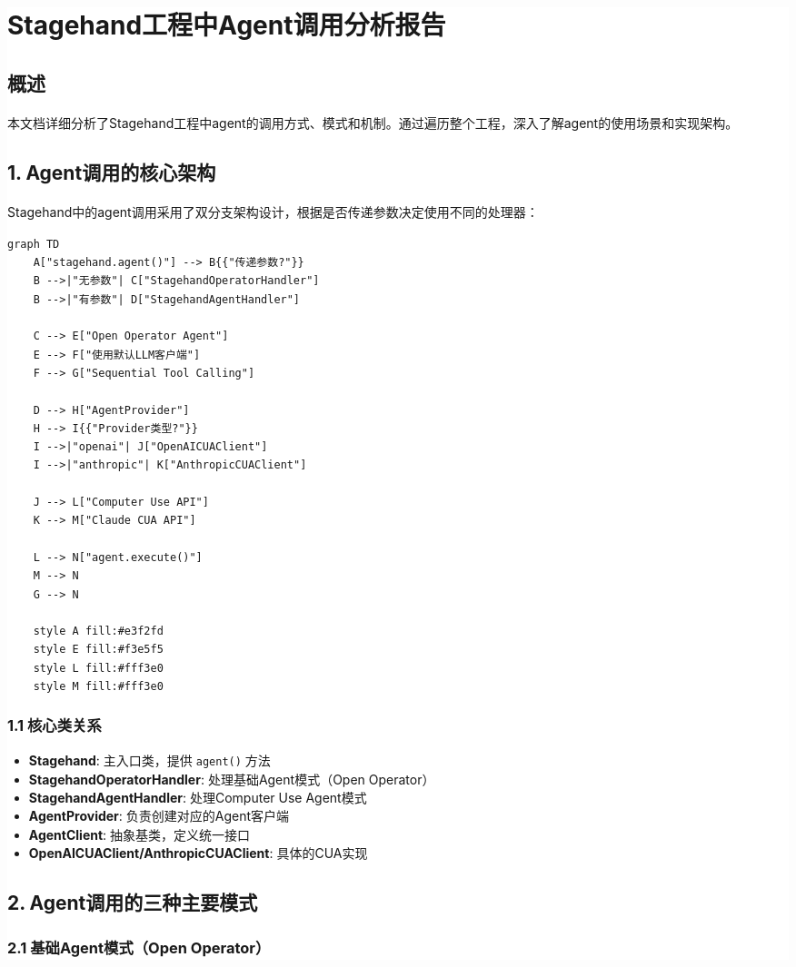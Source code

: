# Stagehand工程中Agent调用分析报告

## 概述

本文档详细分析了Stagehand工程中agent的调用方式、模式和机制。通过遍历整个工程，深入了解agent的使用场景和实现架构。

## 1. Agent调用的核心架构

Stagehand中的agent调用采用了双分支架构设计，根据是否传递参数决定使用不同的处理器：

```mermaid
graph TD
    A["stagehand.agent()"] --> B{{"传递参数?"}}
    B -->|"无参数"| C["StagehandOperatorHandler"]
    B -->|"有参数"| D["StagehandAgentHandler"]

    C --> E["Open Operator Agent"]
    E --> F["使用默认LLM客户端"]
    F --> G["Sequential Tool Calling"]

    D --> H["AgentProvider"]
    H --> I{{"Provider类型?"}}
    I -->|"openai"| J["OpenAICUAClient"]
    I -->|"anthropic"| K["AnthropicCUAClient"]

    J --> L["Computer Use API"]
    K --> M["Claude CUA API"]

    L --> N["agent.execute()"]
    M --> N
    G --> N

    style A fill:#e3f2fd
    style E fill:#f3e5f5
    style L fill:#fff3e0
    style M fill:#fff3e0
```

### 1.1 核心类关系

- **Stagehand**: 主入口类，提供 `agent()` 方法
- **StagehandOperatorHandler**: 处理基础Agent模式（Open Operator）
- **StagehandAgentHandler**: 处理Computer Use Agent模式
- **AgentProvider**: 负责创建对应的Agent客户端
- **AgentClient**: 抽象基类，定义统一接口
- **OpenAICUAClient/AnthropicCUAClient**: 具体的CUA实现

## 2. Agent调用的三种主要模式

### 2.1 基础Agent模式（Open Operator）
